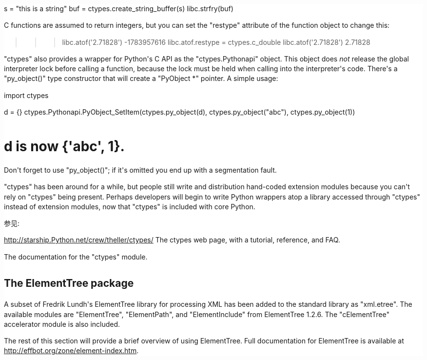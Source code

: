    s = "this is a string"
   buf = ctypes.create_string_buffer(s)
   libc.strfry(buf)

C functions are assumed to return integers, but you can set the
"restype" attribute of the function object to  change this:

   >>> libc.atof('2.71828')
   -1783957616
   >>> libc.atof.restype = ctypes.c_double
   >>> libc.atof('2.71828')
   2.71828

"ctypes" also provides a wrapper for Python's C API  as the
"ctypes.Pythonapi" object.  This object does *not*  release the global
interpreter lock before calling a function, because the lock must be
held when calling into the interpreter's code.   There's a
"py_object()" type constructor that will create a  "PyObject *"
pointer.  A simple usage:

   import ctypes

   d = {}
   ctypes.Pythonapi.PyObject_SetItem(ctypes.py_object(d),
             ctypes.py_object("abc"),  ctypes.py_object(1))
   # d is now {'abc', 1}.

Don't forget to use "py_object()"; if it's omitted you end  up with a
segmentation fault.

"ctypes" has been around for a while, but people still write  and
distribution hand-coded extension modules because you can't rely on
"ctypes" being present. Perhaps developers will begin to write  Python
wrappers atop a library accessed through "ctypes" instead of extension
modules, now that "ctypes" is included with core Python.

参见:

  http://starship.Python.net/crew/theller/ctypes/
     The ctypes web page, with a tutorial, reference, and FAQ.

  The documentation  for the "ctypes" module.


The ElementTree package
-----------------------

A subset of Fredrik Lundh's ElementTree library for processing XML has
been added to the standard library as "xml.etree".  The available
modules are "ElementTree", "ElementPath", and "ElementInclude" from
ElementTree 1.2.6.    The "cElementTree" accelerator module is also
included.

The rest of this section will provide a brief overview of using
ElementTree. Full documentation for ElementTree is available at
http://effbot.org/zone/element-index.htm.
